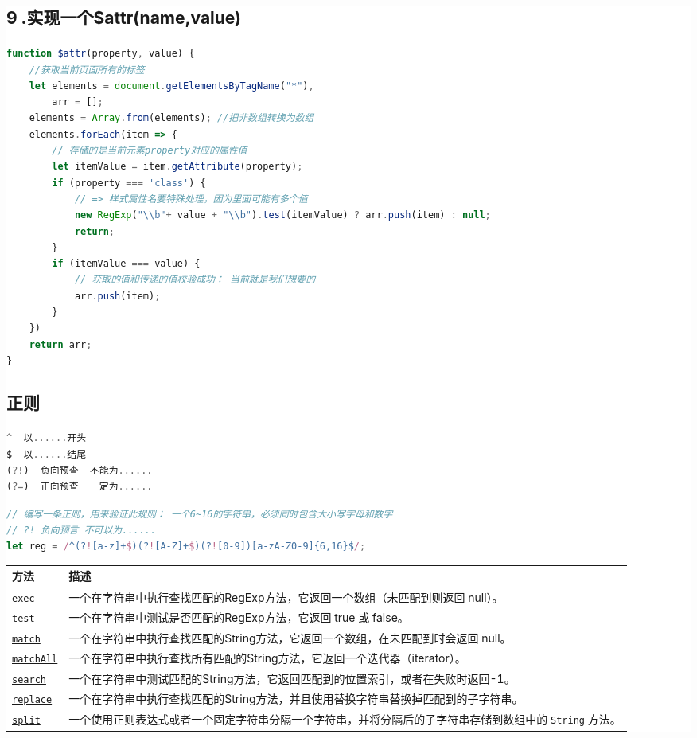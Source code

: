 ```js
```

## 9 .实现一个$attr(name,value)

```javascript
function $attr(property, value) {
    //获取当前页面所有的标签
    let elements = document.getElementsByTagName("*"),
        arr = [];
    elements = Array.from(elements); //把非数组转换为数组
    elements.forEach(item => {
        // 存储的是当前元素property对应的属性值
        let itemValue = item.getAttribute(property);
        if (property === 'class') {
            // => 样式属性名要特殊处理，因为里面可能有多个值
            new RegExp("\\b"+ value + "\\b").test(itemValue) ? arr.push(item) : null;
            return;
        }
        if (itemValue === value) {
            // 获取的值和传递的值校验成功： 当前就是我们想要的
            arr.push(item);
        }
    })
    return arr;
}
```



## 正则

```js
^  以......开头
$  以......结尾
(?!)  负向预查  不能为......
(?=)  正向预查	一定为......
```



```js
// 编写一条正则，用来验证此规则： 一个6~16的字符串，必须同时包含大小写字母和数字
// ?! 负向预言 不可以为......
let reg = /^(?![a-z]+$)(?![A-Z]+$)(?![0-9])[a-zA-Z0-9]{6,16}$/;
```

| 方法                                                         | 描述                                                         |
| :----------------------------------------------------------- | :----------------------------------------------------------- |
| [`exec`](https://developer.mozilla.org/zh-CN/docs/Web/JavaScript/Reference/Global_Objects/RegExp/exec) | 一个在字符串中执行查找匹配的RegExp方法，它返回一个数组（未匹配到则返回 null）。 |
| [`test`](https://developer.mozilla.org/zh-CN/docs/Web/JavaScript/Reference/Global_Objects/RegExp/test) | 一个在字符串中测试是否匹配的RegExp方法，它返回 true 或 false。 |
| [`match`](https://developer.mozilla.org/zh-CN/docs/Web/JavaScript/Reference/Global_Objects/String/match) | 一个在字符串中执行查找匹配的String方法，它返回一个数组，在未匹配到时会返回 null。 |
| [`matchAll`](https://developer.mozilla.org/zh-CN/docs/Web/JavaScript/Reference/Global_Objects/String/matchAll) | 一个在字符串中执行查找所有匹配的String方法，它返回一个迭代器（iterator）。 |
| [`search`](https://developer.mozilla.org/zh-CN/docs/Web/JavaScript/Reference/Global_Objects/String/search) | 一个在字符串中测试匹配的String方法，它返回匹配到的位置索引，或者在失败时返回-1。 |
| [`replace`](https://developer.mozilla.org/zh-CN/docs/Web/JavaScript/Reference/Global_Objects/String/replace) | 一个在字符串中执行查找匹配的String方法，并且使用替换字符串替换掉匹配到的子字符串。 |
| [`split`](https://developer.mozilla.org/zh-CN/docs/Web/JavaScript/Reference/Global_Objects/String/split) | 一个使用正则表达式或者一个固定字符串分隔一个字符串，并将分隔后的子字符串存储到数组中的 `String` 方法。 |
